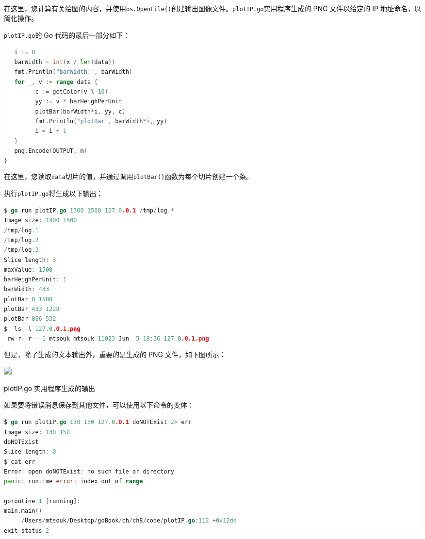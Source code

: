 
在这里，您计算有关绘图的内容，并使用`os.OpenFile()`创建输出图像文件。`plotIP.go`实用程序生成的 PNG 文件以给定的 IP 地址命名，以简化操作。

`plotIP.go`的 Go 代码的最后一部分如下：

```go
   i := 0 
   barWidth = int(x / len(data)) 
   fmt.Println("barWidth:", barWidth) 
   for _, v := range data { 
         c := getColor(v % 10) 
         yy := v * barHeighPerUnit 
         plotBar(barWidth*i, yy, c) 
         fmt.Println("plotBar", barWidth*i, yy) 
         i = i + 1 
   } 
   png.Encode(OUTPUT, m) 
} 
```

在这里，您读取`data`切片的值，并通过调用`plotBar()`函数为每个切片创建一个条。

执行`plotIP.go`将生成以下输出：

```go
$ go run plotIP.go 1300 1500 127.0.0.1 /tmp/log.*
Image size: 1300 1500
/tmp/log.1
/tmp/log.2
/tmp/log.3
Slice length: 3
maxValue: 1500
barHeighPerUnit: 1
barWidth: 433
plotBar 0 1500
plotBar 433 1228
plotBar 866 532
$  ls -l 127.0.0.1.png
-rw-r--r-- 1 mtsouk mtsouk 11023 Jun  5 18:36 127.0.0.1.png
```

但是，除了生成的文本输出外，重要的是生成的 PNG 文件，如下图所示：

![](assets/0705a55e-044d-4918-bfea-70d6b7d9377e.png)

plotIP.go 实用程序生成的输出

如果要将错误消息保存到其他文件，可以使用以下命令的变体：

```go
$ go run plotIP.go 130 150 127.0.0.1 doNOTExist 2> err
Image size: 130 150
doNOTExist
Slice length: 0
$ cat err
Error: open doNOTExist: no such file or directory
panic: runtime error: index out of range

goroutine 1 [running]:
main.main()
     /Users/mtsouk/Desktop/goBook/ch/ch8/code/plotIP.go:112 +0x12de
exit status 2
```
